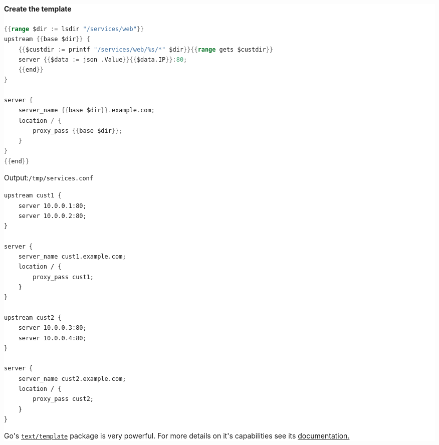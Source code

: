 #### Create the template

```go
{{range $dir := lsdir "/services/web"}}
upstream {{base $dir}} {
    {{$custdir := printf "/services/web/%s/*" $dir}}{{range gets $custdir}}
    server {{$data := json .Value}}{{$data.IP}}:80;
    {{end}}
}

server {
    server_name {{base $dir}}.example.com;
    location / {
        proxy_pass {{base $dir}};
    }
}
{{end}}
```

Output:`/tmp/services.conf`

```Text
upstream cust1 {
    server 10.0.0.1:80;
    server 10.0.0.2:80;
}

server {
    server_name cust1.example.com;
    location / {
        proxy_pass cust1;
    }
}

upstream cust2 {
    server 10.0.0.3:80;
    server 10.0.0.4:80;
}

server {
    server_name cust2.example.com;
    location / {
        proxy_pass cust2;
    }
}
```

Go's [`text/template`](http://golang.org/pkg/text/template/) package is very powerful. For more details on it's capabilities see its [documentation.](http://golang.org/pkg/text/template/)
